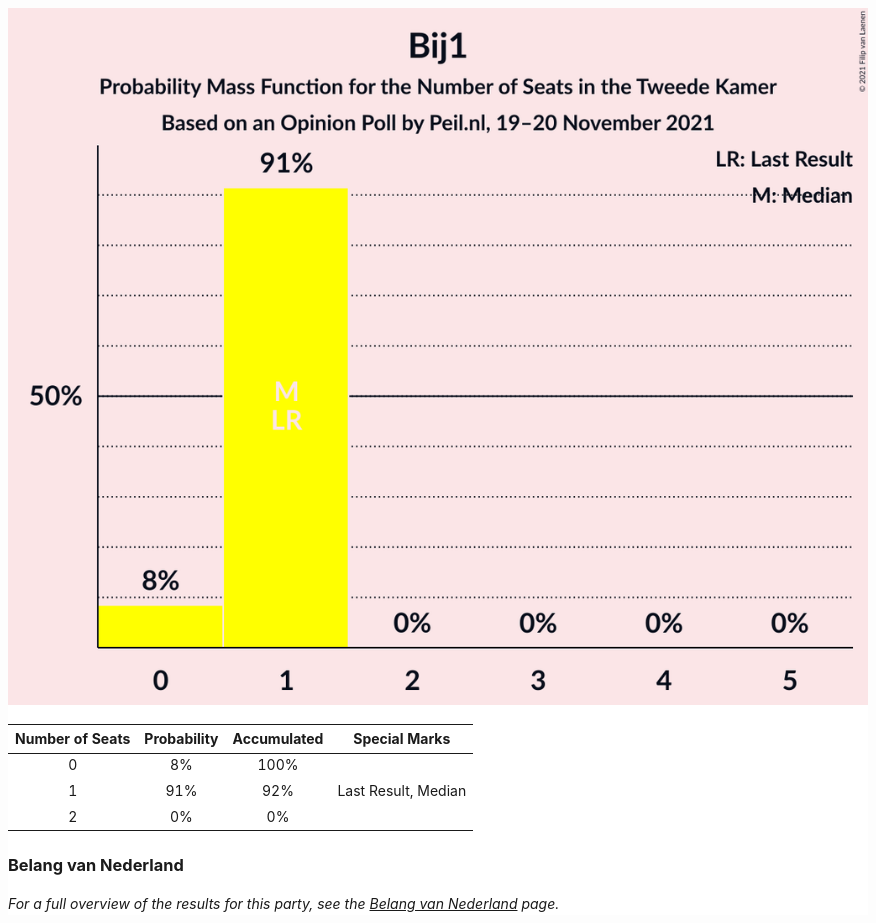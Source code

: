 ![Graph with seats probability mass function not yet produced](2021-11-20-Peilnl-seats-pmf-bij1.png "Seats Probability Mass Function")

| Number of Seats | Probability | Accumulated | Special Marks |
|:---------------:|:-----------:|:-----------:|:-------------:|
| 0 | 8% | 100% |  |
| 1 | 91% | 92% | Last Result, Median |
| 2 | 0% | 0% |  |

### Belang van Nederland

*For a full overview of the results for this party, see the [Belang van Nederland](party-belangvannederland.html) page.*
